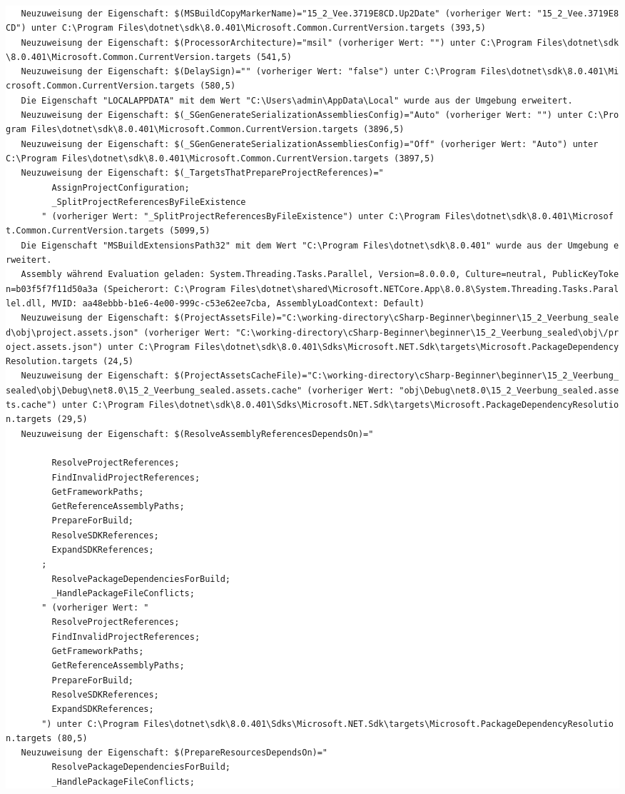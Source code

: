        Neuzuweisung der Eigenschaft: $(MSBuildCopyMarkerName)="15_2_Vee.3719E8CD.Up2Date" (vorheriger Wert: "15_2_Vee.3719E8CD") unter C:\Program Files\dotnet\sdk\8.0.401\Microsoft.Common.CurrentVersion.targets (393,5)
       Neuzuweisung der Eigenschaft: $(ProcessorArchitecture)="msil" (vorheriger Wert: "") unter C:\Program Files\dotnet\sdk\8.0.401\Microsoft.Common.CurrentVersion.targets (541,5)
       Neuzuweisung der Eigenschaft: $(DelaySign)="" (vorheriger Wert: "false") unter C:\Program Files\dotnet\sdk\8.0.401\Microsoft.Common.CurrentVersion.targets (580,5)
       Die Eigenschaft "LOCALAPPDATA" mit dem Wert "C:\Users\admin\AppData\Local" wurde aus der Umgebung erweitert.
       Neuzuweisung der Eigenschaft: $(_SGenGenerateSerializationAssembliesConfig)="Auto" (vorheriger Wert: "") unter C:\Program Files\dotnet\sdk\8.0.401\Microsoft.Common.CurrentVersion.targets (3896,5)
       Neuzuweisung der Eigenschaft: $(_SGenGenerateSerializationAssembliesConfig)="Off" (vorheriger Wert: "Auto") unter C:\Program Files\dotnet\sdk\8.0.401\Microsoft.Common.CurrentVersion.targets (3897,5)
       Neuzuweisung der Eigenschaft: $(_TargetsThatPrepareProjectReferences)="
             AssignProjectConfiguration;
             _SplitProjectReferencesByFileExistence
           " (vorheriger Wert: "_SplitProjectReferencesByFileExistence") unter C:\Program Files\dotnet\sdk\8.0.401\Microsoft.Common.CurrentVersion.targets (5099,5)
       Die Eigenschaft "MSBuildExtensionsPath32" mit dem Wert "C:\Program Files\dotnet\sdk\8.0.401" wurde aus der Umgebung erweitert.
       Assembly während Evaluation geladen: System.Threading.Tasks.Parallel, Version=8.0.0.0, Culture=neutral, PublicKeyToken=b03f5f7f11d50a3a (Speicherort: C:\Program Files\dotnet\shared\Microsoft.NETCore.App\8.0.8\System.Threading.Tasks.Parallel.dll, MVID: aa48ebbb-b1e6-4e00-999c-c53e62ee7cba, AssemblyLoadContext: Default)
       Neuzuweisung der Eigenschaft: $(ProjectAssetsFile)="C:\working-directory\cSharp-Beginner\beginner\15_2_Veerbung_sealed\obj\project.assets.json" (vorheriger Wert: "C:\working-directory\cSharp-Beginner\beginner\15_2_Veerbung_sealed\obj\/project.assets.json") unter C:\Program Files\dotnet\sdk\8.0.401\Sdks\Microsoft.NET.Sdk\targets\Microsoft.PackageDependencyResolution.targets (24,5)
       Neuzuweisung der Eigenschaft: $(ProjectAssetsCacheFile)="C:\working-directory\cSharp-Beginner\beginner\15_2_Veerbung_sealed\obj\Debug\net8.0\15_2_Veerbung_sealed.assets.cache" (vorheriger Wert: "obj\Debug\net8.0\15_2_Veerbung_sealed.assets.cache") unter C:\Program Files\dotnet\sdk\8.0.401\Sdks\Microsoft.NET.Sdk\targets\Microsoft.PackageDependencyResolution.targets (29,5)
       Neuzuweisung der Eigenschaft: $(ResolveAssemblyReferencesDependsOn)="
             
             ResolveProjectReferences;
             FindInvalidProjectReferences;
             GetFrameworkPaths;
             GetReferenceAssemblyPaths;
             PrepareForBuild;
             ResolveSDKReferences;
             ExpandSDKReferences;
           ;
             ResolvePackageDependenciesForBuild;
             _HandlePackageFileConflicts;
           " (vorheriger Wert: "
             ResolveProjectReferences;
             FindInvalidProjectReferences;
             GetFrameworkPaths;
             GetReferenceAssemblyPaths;
             PrepareForBuild;
             ResolveSDKReferences;
             ExpandSDKReferences;
           ") unter C:\Program Files\dotnet\sdk\8.0.401\Sdks\Microsoft.NET.Sdk\targets\Microsoft.PackageDependencyResolution.targets (80,5)
       Neuzuweisung der Eigenschaft: $(PrepareResourcesDependsOn)="
             ResolvePackageDependenciesForBuild;
             _HandlePackageFileConflicts;
             